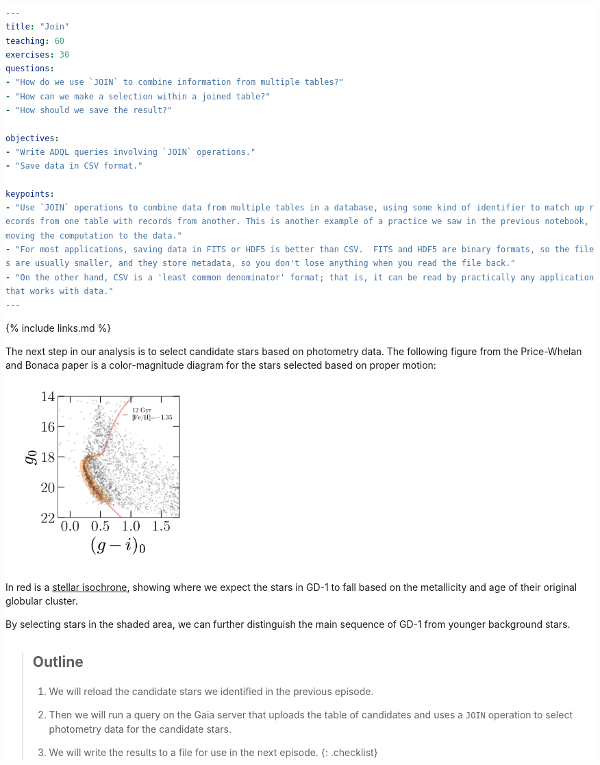 ```yaml
---
title: "Join"
teaching: 60
exercises: 30
questions:
- "How do we use `JOIN` to combine information from multiple tables?"
- "How can we make a selection within a joined table?"
- "How should we save the result?"

objectives:
- "Write ADQL queries involving `JOIN` operations."
- "Save data in CSV format."

keypoints:
- "Use `JOIN` operations to combine data from multiple tables in a database, using some kind of identifier to match up records from one table with records from another. This is another example of a practice we saw in the previous notebook, moving the computation to the data."
- "For most applications, saving data in FITS or HDF5 is better than CSV.  FITS and HDF5 are binary formats, so the files are usually smaller, and they store metadata, so you don't lose anything when you read the file back."
- "On the other hand, CSV is a 'least common denominator' format; that is, it can be read by practically any application that works with data."
---
```


{% include links.md %}

The next step in our analysis is to
select candidate stars based on photometry data.
The following figure from the Price-Whelan and Bonaca paper is a color-magnitude diagram for
the stars selected based on proper motion:

<img width="300"
src="../fig/gd1-3.png" alt="Color-magnitude diagram for the stars selected based on proper motion, from Price-Whelan and Bonaca paper.">

In red is a [stellar
isochrone](https://en.wikipedia.org/wiki/Stellar_isochrone), showing
where we expect the stars in GD-1 to fall based on the metallicity and
age of their original globular cluster.

By selecting stars in the shaded area, we can further distinguish the
main sequence of GD-1 from younger background stars.

> ## Outline
> 
> 1. We will reload the candidate stars we identified in the previous
> episode.
> 
> 2. Then we will run a query on the Gaia server that uploads the table 
> of
> candidates and uses a `JOIN` operation to select photometry data for
> the candidate stars.
> 
> 3. We will write the results to a file for use in the next episode.
{: .checklist}
